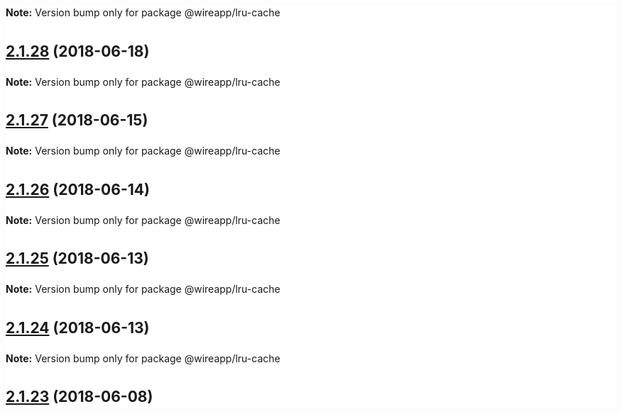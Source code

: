 
**Note:** Version bump only for package @wireapp/lru-cache

<a name="2.1.28"></a>
## [2.1.28](https://github.com/wireapp/wire-web-packages/tree/master/packages/lru-cache/compare/@wireapp/lru-cache@2.1.27...@wireapp/lru-cache@2.1.28) (2018-06-18)




**Note:** Version bump only for package @wireapp/lru-cache

<a name="2.1.27"></a>
## [2.1.27](https://github.com/wireapp/wire-web-packages/tree/master/packages/lru-cache/compare/@wireapp/lru-cache@2.1.26...@wireapp/lru-cache@2.1.27) (2018-06-15)




**Note:** Version bump only for package @wireapp/lru-cache

<a name="2.1.26"></a>
## [2.1.26](https://github.com/wireapp/wire-web-packages/tree/master/packages/lru-cache/compare/@wireapp/lru-cache@2.1.25...@wireapp/lru-cache@2.1.26) (2018-06-14)




**Note:** Version bump only for package @wireapp/lru-cache

<a name="2.1.25"></a>
## [2.1.25](https://github.com/wireapp/wire-web-packages/tree/master/packages/lru-cache/compare/@wireapp/lru-cache@2.1.24...@wireapp/lru-cache@2.1.25) (2018-06-13)




**Note:** Version bump only for package @wireapp/lru-cache

<a name="2.1.24"></a>
## [2.1.24](https://github.com/wireapp/wire-web-packages/tree/master/packages/lru-cache/compare/@wireapp/lru-cache@2.1.23...@wireapp/lru-cache@2.1.24) (2018-06-13)




**Note:** Version bump only for package @wireapp/lru-cache

<a name="2.1.23"></a>
## [2.1.23](https://github.com/wireapp/wire-web-packages/tree/master/packages/lru-cache/compare/@wireapp/lru-cache@2.1.22...@wireapp/lru-cache@2.1.23) (2018-06-08)

